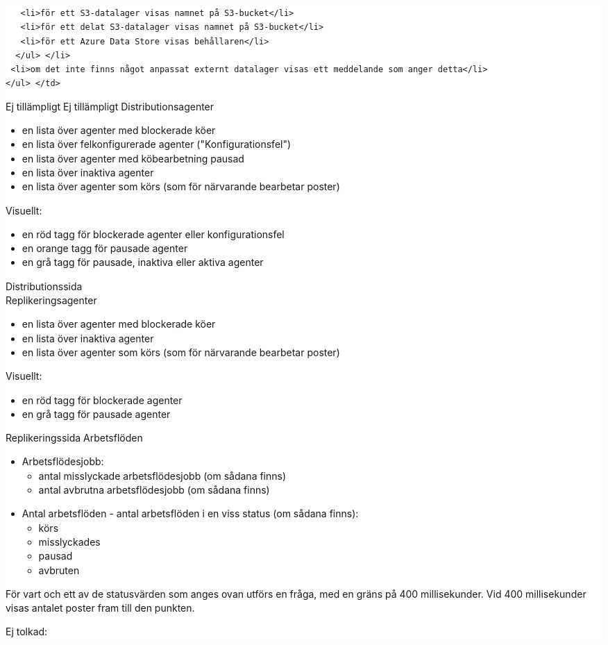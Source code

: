        <li>för ett S3-datalager visas namnet på S3-bucket</li>
       <li>för ett delat S3-datalager visas namnet på S3-bucket</li>
       <li>för ett Azure Data Store visas behållaren</li>
      </ul> </li>
     <li>om det inte finns något anpassat externt datalager visas ett meddelande som anger detta</li>
    </ul> </td>
   <td>Ej tillämpligt</td>
   <td>Ej tillämpligt</td>
  </tr>
  <tr>
   <td>Distributionsagenter</td>
   <td>
    <ul>
     <li>en lista över agenter med blockerade köer</li>
     <li>en lista över felkonfigurerade agenter ("Konfigurationsfel")</li>
     <li>en lista över agenter med köbearbetning pausad</li>
     <li>en lista över inaktiva agenter</li>
     <li>en lista över agenter som körs (som för närvarande bearbetar poster)</li>
    </ul> </td>
   <td><p>Visuellt:</p>
    <ul>
     <li>en röd tagg för blockerade agenter eller konfigurationsfel</li>
     <li>en orange tagg för pausade agenter</li>
     <li>en grå tagg för pausade, inaktiva eller aktiva agenter<br /> </li>
    </ul> </td>
   <td>Distributionssida<br /> </td>
  </tr>
  <tr>
   <td>Replikeringsagenter</td>
   <td>
    <ul>
     <li>en lista över agenter med blockerade köer</li>
     <li>en lista över inaktiva agenter</li>
     <li>en lista över agenter som körs (som för närvarande bearbetar poster)</li>
    </ul> </td>
   <td><p>Visuellt:<br /> </p>
    <ul>
     <li>en röd tagg för blockerade agenter</li>
     <li>en grå tagg för pausade agenter</li>
    </ul> </td>
   <td>Replikeringssida</td>
  </tr>
  <tr>
   <td>Arbetsflöden</td>
   <td>
    <ul>
     <li>Arbetsflödesjobb:
      <ul>
       <li>antal misslyckade arbetsflödesjobb (om sådana finns)</li>
       <li>antal avbrutna arbetsflödesjobb (om sådana finns)</li>
      </ul> </li>
    </ul>
    <ul>
     <li>Antal arbetsflöden - antal arbetsflöden i en viss status (om sådana finns):
      <ul>
       <li>körs</li>
       <li>misslyckades</li>
       <li>pausad</li>
       <li>avbruten</li>
      </ul> </li>
    </ul> <p>För vart och ett av de statusvärden som anges ovan utförs en fråga, med en gräns på 400 millisekunder. Vid 400 millisekunder visas antalet poster fram till den punkten.</p> </td>
   <td><p>Ej tolkad:</p>
    <ul>